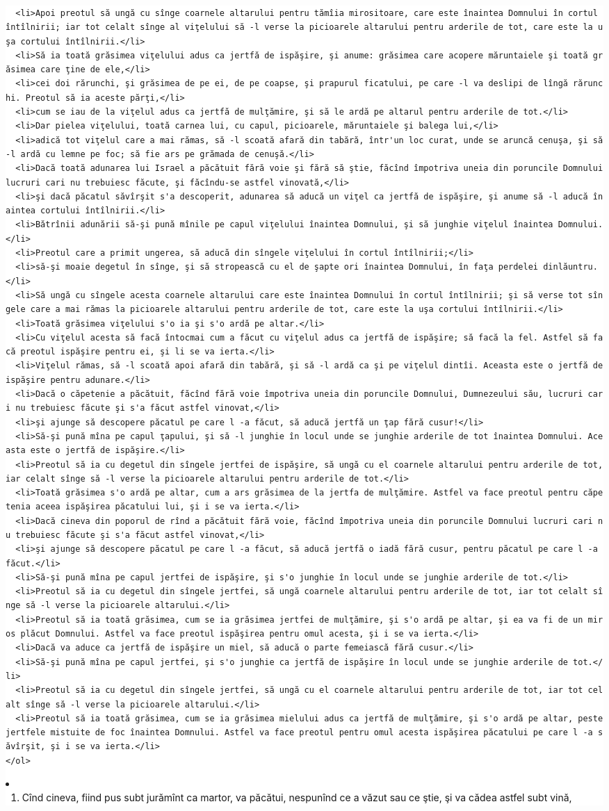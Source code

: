       <li>Apoi preotul să ungă cu sînge coarnele altarului pentru tămîia mirositoare, care este înaintea Domnului în cortul întîlnirii; iar tot celalt sînge al viţelului să -l verse la picioarele altarului pentru arderile de tot, care este la uşa cortului întîlnirii.</li>
      <li>Să ia toată grăsimea viţelului adus ca jertfă de ispăşire, şi anume: grăsimea care acopere măruntaiele şi toată grăsimea care ţine de ele,</li>
      <li>cei doi rărunchi, şi grăsimea de pe ei, de pe coapse, şi prapurul ficatului, pe care -l va deslipi de lîngă rărunchi. Preotul să ia aceste părţi,</li>
      <li>cum se iau de la viţelul adus ca jertfă de mulţămire, şi să le ardă pe altarul pentru arderile de tot.</li>
      <li>Dar pielea viţelului, toată carnea lui, cu capul, picioarele, măruntaiele şi balega lui,</li>
      <li>adică tot viţelul care a mai rămas, să -l scoată afară din tabără, într'un loc curat, unde se aruncă cenuşa, şi să -l ardă cu lemne pe foc; să fie ars pe grămada de cenuşă.</li>
      <li>Dacă toată adunarea lui Israel a păcătuit fără voie şi fără să ştie, făcînd împotriva uneia din poruncile Domnului lucruri cari nu trebuiesc făcute, şi făcîndu-se astfel vinovată,</li>
      <li>şi dacă păcatul săvîrşit s'a descoperit, adunarea să aducă un viţel ca jertfă de ispăşire, şi anume să -l aducă înaintea cortului întîlnirii.</li>
      <li>Bătrînii adunării să-şi pună mînile pe capul viţelului înaintea Domnului, şi să junghie viţelul înaintea Domnului.</li>
      <li>Preotul care a primit ungerea, să aducă din sîngele viţelului în cortul întîlnirii;</li>
      <li>să-şi moaie degetul în sînge, şi să stropească cu el de şapte ori înaintea Domnului, în faţa perdelei dinlăuntru.</li>
      <li>Să ungă cu sîngele acesta coarnele altarului care este înaintea Domnului în cortul întîlnirii; şi să verse tot sîngele care a mai rămas la picioarele altarului pentru arderile de tot, care este la uşa cortului întîlnirii.</li>
      <li>Toată grăsimea viţelului s'o ia şi s'o ardă pe altar.</li>
      <li>Cu viţelul acesta să facă întocmai cum a făcut cu viţelul adus ca jertfă de ispăşire; să facă la fel. Astfel să facă preotul ispăşire pentru ei, şi li se va ierta.</li>
      <li>Viţelul rămas, să -l scoată apoi afară din tabără, şi să -l ardă ca şi pe viţelul dintîi. Aceasta este o jertfă de ispăşire pentru adunare.</li>
      <li>Dacă o căpetenie a păcătuit, făcînd fără voie împotriva uneia din poruncile Domnului, Dumnezeului său, lucruri cari nu trebuiesc făcute şi s'a făcut astfel vinovat,</li>
      <li>şi ajunge să descopere păcatul pe care l -a făcut, să aducă jertfă un ţap fără cusur!</li>
      <li>Să-şi pună mîna pe capul ţapului, şi să -l junghie în locul unde se junghie arderile de tot înaintea Domnului. Aceasta este o jertfă de ispăşire.</li>
      <li>Preotul să ia cu degetul din sîngele jertfei de ispăşire, să ungă cu el coarnele altarului pentru arderile de tot, iar celalt sînge să -l verse la picioarele altarului pentru arderile de tot.</li>
      <li>Toată grăsimea s'o ardă pe altar, cum a ars grăsimea de la jertfa de mulţămire. Astfel va face preotul pentru căpetenia aceea ispăşirea păcatului lui, şi i se va ierta.</li>
      <li>Dacă cineva din poporul de rînd a păcătuit fără voie, făcînd împotriva uneia din poruncile Domnului lucruri cari nu trebuiesc făcute şi s'a făcut astfel vinovat,</li>
      <li>şi ajunge să descopere păcatul pe care l -a făcut, să aducă jertfă o iadă fără cusur, pentru păcatul pe care l -a făcut.</li>
      <li>Să-şi pună mîna pe capul jertfei de ispăşire, şi s'o junghie în locul unde se junghie arderile de tot.</li>
      <li>Preotul să ia cu degetul din sîngele jertfei, să ungă coarnele altarului pentru arderile de tot, iar tot celalt sînge să -l verse la picioarele altarului.</li>
      <li>Preotul să ia toată grăsimea, cum se ia grăsimea jertfei de mulţămire, şi s'o ardă pe altar, şi ea va fi de un miros plăcut Domnului. Astfel va face preotul ispăşirea pentru omul acesta, şi i se va ierta.</li>
      <li>Dacă va aduce ca jertfă de ispăşire un miel, să aducă o parte femeiască fără cusur.</li>
      <li>Să-şi pună mîna pe capul jertfei, şi s'o junghie ca jertfă de ispăşire în locul unde se junghie arderile de tot.</li>
      <li>Preotul să ia cu degetul din sîngele jertfei, să ungă cu el coarnele altarului pentru arderile de tot, iar tot celalt sînge să -l verse la picioarele altarului.</li>
      <li>Preotul să ia toată grăsimea, cum se ia grăsimea mielului adus ca jertfă de mulţămire, şi s'o ardă pe altar, peste jertfele mistuite de foc înaintea Domnului. Astfel va face preotul pentru omul acesta ispăşirea păcatului pe care l -a săvîrşit, şi i se va ierta.</li>
    </ol>
  </li>
  <li>
    <ol>
      <li>Cînd cineva, fiind pus subt jurămînt ca martor, va păcătui, nespunînd ce a văzut sau ce ştie, şi va cădea astfel subt vină,</li>